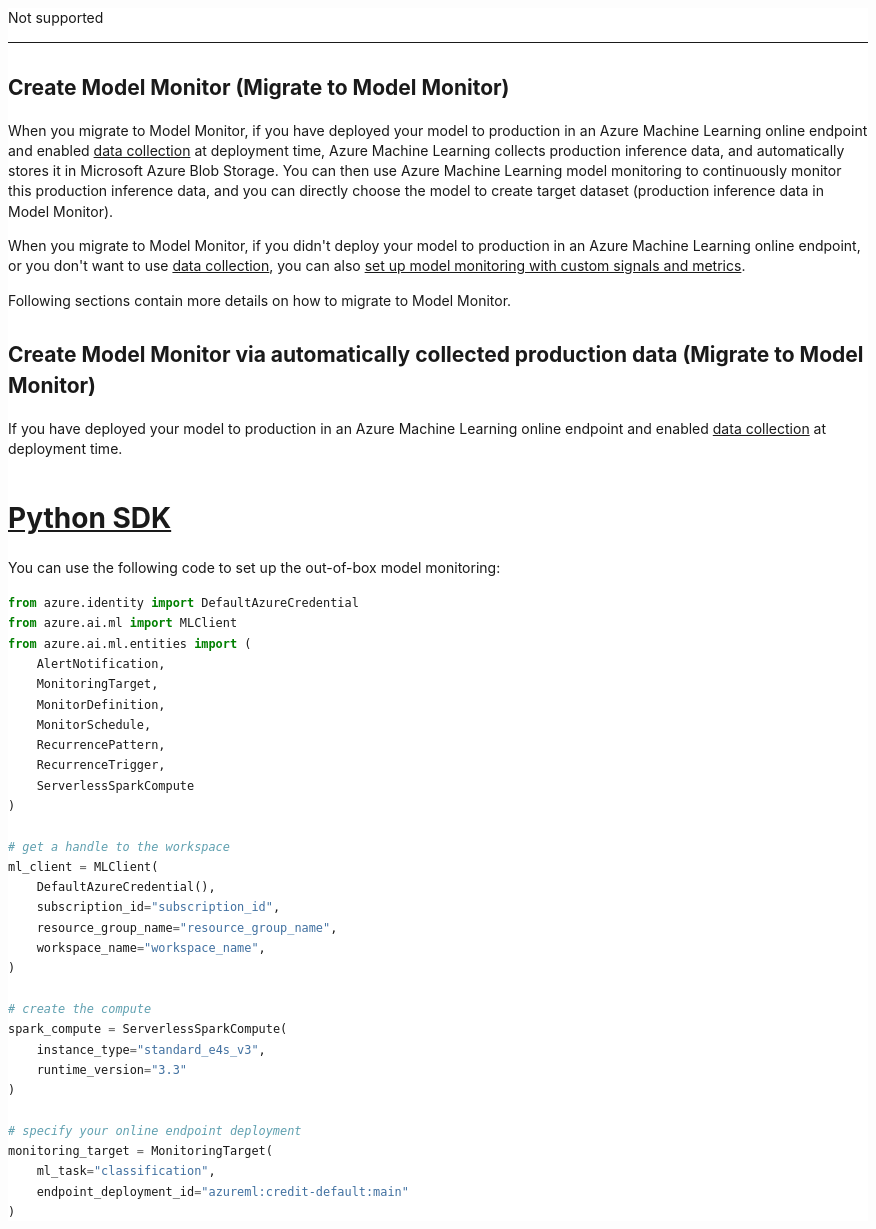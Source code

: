 Not supported

---


## Create Model Monitor (Migrate to Model Monitor)
When you migrate to Model Monitor, if you have deployed your model to production in an Azure Machine Learning online endpoint and enabled [data collection](../how-to-collect-production-data.md) at deployment time, Azure Machine Learning collects production inference data, and automatically stores it in Microsoft Azure Blob Storage. You can then use Azure Machine Learning model monitoring to continuously monitor this production inference data, and you can directly choose the model to create target dataset (production inference data in Model Monitor).

When you migrate to Model Monitor, if you didn't deploy your model to production in an Azure Machine Learning online endpoint, or you don't want to use [data collection](../how-to-collect-production-data.md), you can also [set up model monitoring with custom signals and metrics](../how-to-monitor-model-performance.md#set-up-model-monitoring-with-custom-signals-and-metrics).

Following sections contain more details on how to migrate to Model Monitor.

## Create Model Monitor via automatically collected production data (Migrate to Model Monitor)

If you have deployed your model to production in an Azure Machine Learning online endpoint and enabled [data collection](../how-to-collect-production-data.md) at deployment time.

# [Python SDK](#tab/python)
<a name="sdk-model-monitor"></a>

You can use the following code to set up the out-of-box model monitoring:

```python
from azure.identity import DefaultAzureCredential
from azure.ai.ml import MLClient
from azure.ai.ml.entities import (
    AlertNotification,
    MonitoringTarget,
    MonitorDefinition,
    MonitorSchedule,
    RecurrencePattern,
    RecurrenceTrigger,
    ServerlessSparkCompute
)

# get a handle to the workspace
ml_client = MLClient(
    DefaultAzureCredential(),
    subscription_id="subscription_id",
    resource_group_name="resource_group_name",
    workspace_name="workspace_name",
)

# create the compute
spark_compute = ServerlessSparkCompute(
    instance_type="standard_e4s_v3",
    runtime_version="3.3"
)

# specify your online endpoint deployment
monitoring_target = MonitoringTarget(
    ml_task="classification",
    endpoint_deployment_id="azureml:credit-default:main"
)

```